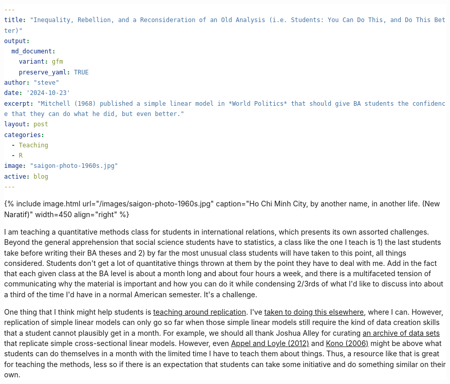 ```yaml
---
title: "Inequality, Rebellion, and a Reconsideration of an Old Analysis (i.e. Students: You Can Do This, and Do This Better)"
output:
  md_document:
    variant: gfm
    preserve_yaml: TRUE
author: "steve"
date: '2024-10-23'
excerpt: "Mitchell (1968) published a simple linear model in *World Politics* that should give BA students the confidence that they can do what he did, but even better."
layout: post
categories:
  - Teaching
  - R
image: "saigon-photo-1960s.jpg"
active: blog
---
```




{% include image.html url="/images/saigon-photo-1960s.jpg" caption="Ho Chi Minh City, by another name, in another life. (New Naratif)" width=450 align="right" %}




I am teaching a quantitative methods class for students in international relations, which presents its own assorted challenges. Beyond the general apprehension that social science students have to statistics, a class like the one I teach is 1) the last students take before writing their BA theses and 2) by far the most unusual class students will have taken to this point, all things considered. Students don't get a lot of quantitative things thrown at them by the point they have to deal with me. Add in the fact that each given class at the BA level is about a month long and about four hours a week, and there is a multifaceted tension of communicating why the material is important and how you can do it while condensing 2/3rds of what I'd like to discuss into about a third of the time I'd have in a normal American semester. It's a challenge.

One thing that I think might help students is [teaching around replication](https://www.cambridge.org/core/journals/ps-political-science-and-politics/article/abs/replication-replication/85C204B396C5060963589BDC1A8E7357). I've [taken to doing this elsewhere](http://svmiller.com/blog/2024/01/linear-model-diagnostics-by-ir-example/), where I can. However, replication of simple linear models can only go so far when those simple linear models still require the kind of data creation skills that a student cannot plausibly get in a month. For example, we should all thank Joshua Alley for curating [an archive of data sets](https://polmeth.org/blog/open-collection-political-science-research-ols-models-and-cross-sectional-data) that replicate simple cross-sectional linear models. However, even [Appel and Loyle (2012)](https://doi.org/10.1177/0022343312450044) and [Kono (2006)](https://doi.org/10.1017/S0003055406062241 ) might be above what students can do themselves in a month with the limited time I have to teach them about things. Thus, a resource like that is great for teaching the methods, less so if there is an expectation that students can take some initiative and do something similar on their own.
